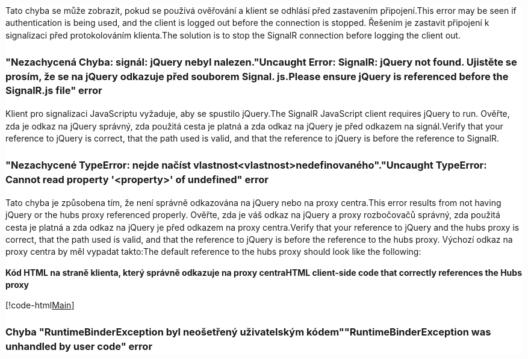 <span data-ttu-id="f3c37-243">Tato chyba se může zobrazit, pokud se používá ověřování a klient se odhlásí před zastavením připojení.</span><span class="sxs-lookup"><span data-stu-id="f3c37-243">This error may be seen if authentication is being used, and the client is logged out before the connection is stopped.</span></span> <span data-ttu-id="f3c37-244">Řešením je zastavit připojení k signalizaci před protokolováním klienta.</span><span class="sxs-lookup"><span data-stu-id="f3c37-244">The solution is to stop the SignalR connection before logging the client out.</span></span>

### <a name="uncaught-error-signalr-jquery-not-found-please-ensure-jquery-is-referenced-before-the-signalrjs-file-error"></a><span data-ttu-id="f3c37-245">"Nezachycená Chyba: signál: jQuery nebyl nalezen.</span><span class="sxs-lookup"><span data-stu-id="f3c37-245">"Uncaught Error: SignalR: jQuery not found.</span></span> <span data-ttu-id="f3c37-246">Ujistěte se prosím, že se na jQuery odkazuje před souborem Signal. js.</span><span class="sxs-lookup"><span data-stu-id="f3c37-246">Please ensure jQuery is referenced before the SignalR.js file" error</span></span>

<span data-ttu-id="f3c37-247">Klient pro signalizaci JavaScriptu vyžaduje, aby se spustilo jQuery.</span><span class="sxs-lookup"><span data-stu-id="f3c37-247">The SignalR JavaScript client requires jQuery to run.</span></span> <span data-ttu-id="f3c37-248">Ověřte, zda je odkaz na jQuery správný, zda použitá cesta je platná a zda odkaz na jQuery je před odkazem na signál.</span><span class="sxs-lookup"><span data-stu-id="f3c37-248">Verify that your reference to jQuery is correct, that the path used is valid, and that the reference to jQuery is before the reference to SignalR.</span></span>

### <a name="uncaught-typeerror-cannot-read-property-ltpropertygt-of-undefined-error"></a><span data-ttu-id="f3c37-249">"Nezachycené TypeError: nejde načíst vlastnost&lt;vlastnost&gt;nedefinovaného".</span><span class="sxs-lookup"><span data-stu-id="f3c37-249">"Uncaught TypeError: Cannot read property '&lt;property&gt;' of undefined" error</span></span>

<span data-ttu-id="f3c37-250">Tato chyba je způsobena tím, že není správně odkazována na jQuery nebo na proxy centra.</span><span class="sxs-lookup"><span data-stu-id="f3c37-250">This error results from not having jQuery or the hubs proxy referenced properly.</span></span> <span data-ttu-id="f3c37-251">Ověřte, zda je váš odkaz na jQuery a proxy rozbočovačů správný, zda použitá cesta je platná a zda odkaz na jQuery je před odkazem na proxy centra.</span><span class="sxs-lookup"><span data-stu-id="f3c37-251">Verify that your reference to jQuery and the hubs proxy is correct, that the path used is valid, and that the reference to jQuery is before the reference to the hubs proxy.</span></span> <span data-ttu-id="f3c37-252">Výchozí odkaz na proxy centra by měl vypadat takto:</span><span class="sxs-lookup"><span data-stu-id="f3c37-252">The default reference to the hubs proxy should look like the following:</span></span>

<span data-ttu-id="f3c37-253">**Kód HTML na straně klienta, který správně odkazuje na proxy centra**</span><span class="sxs-lookup"><span data-stu-id="f3c37-253">**HTML client-side code that correctly references the Hubs proxy**</span></span>

[!code-html[Main](troubleshooting/samples/sample12.html)]

### <a name="runtimebinderexception-was-unhandled-by-user-code-error"></a><span data-ttu-id="f3c37-254">Chyba "RuntimeBinderException byl neošetřený uživatelským kódem"</span><span class="sxs-lookup"><span data-stu-id="f3c37-254">"RuntimeBinderException was unhandled by user code" error</span></span>
